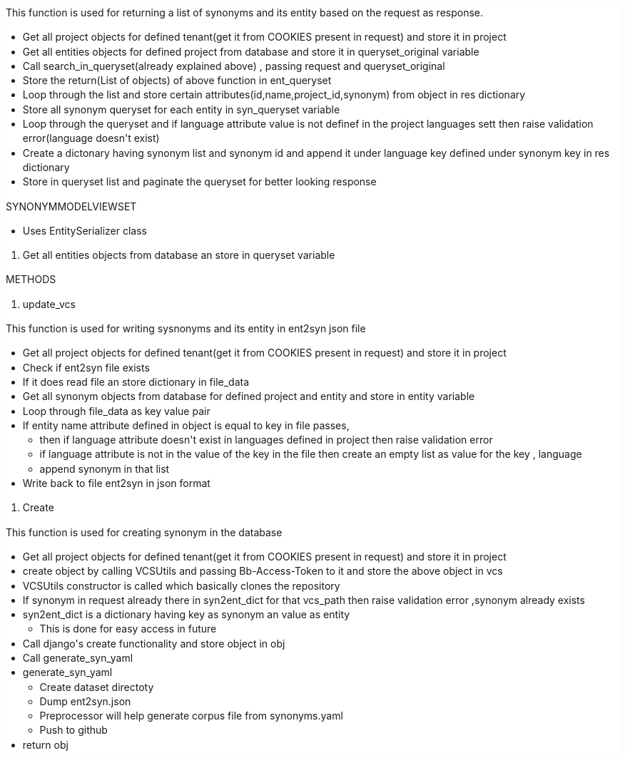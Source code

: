 This function is used for returning a list of synonyms and its entity based on the request as response.

- Get all project objects for defined tenant(get it from COOKIES present in request) and store it in project
- Get all entities objects for defined project from database and store it in queryset\_original variable
- Call search\_in\_queryset(already explained above) , passing request and queryset\_original
- Store the return(List of objects) of above function in ent\_queryset
- Loop through the list and store certain attributes(id,name,project\_id,synonym) from object in res dictionary
- Store all synonym queryset for each entity in syn\_queryset variable
- Loop through the queryset and if language attribute value is not definef in the project languages sett then raise validation error(language doesn't exist)
- Create a dictonary having synonym list and synonym id and append it under language key defined under synonym key in res dictionary
- Store in queryset list and paginate the queryset for better looking response

SYNONYMMODELVIEWSET

- Uses EntitySerializer class

1. Get all entities objects from database an store in queryset variable

METHODS

1. update\_vcs

This function is used for writing sysnonyms and its entity in ent2syn json file

- Get all project objects for defined tenant(get it from COOKIES present in request) and store it in project
- Check if ent2syn file exists
- If it does read file an store dictionary in file\_data
- Get all synonym objects from database for defined project and entity and store in entity variable
- Loop through file\_data as key value pair
- If entity name attribute defined in object is equal to key in file passes,
  - then if language attribute doesn't exist in languages defined in project then raise validation error
  - if language attribute is not in the value of the key in the file then create an empty list as value for the key , language
  - append synonym in that list
- Write back to file ent2syn in json format

1. Create

This function is used for creating synonym in the database

- Get all project objects for defined tenant(get it from COOKIES present in request) and store it in project
- create object by calling VCSUtils and passing Bb-Access-Token to it and store the above object in vcs
- VCSUtils constructor is called which basically clones the repository
- If synonym in request already there in syn2ent\_dict for that vcs\_path then raise validation error ,synonym already exists
- syn2ent\_dict is a dictionary having key as synonym an value as entity
  - This is done for easy access in future
- Call django's create functionality and store object in obj
- Call generate\_syn\_yaml
- generate\_syn\_yaml
  - Create dataset directoty
  - Dump ent2syn.json
  - Preprocessor will help generate corpus file from synonyms.yaml
  - Push to github
- return obj
